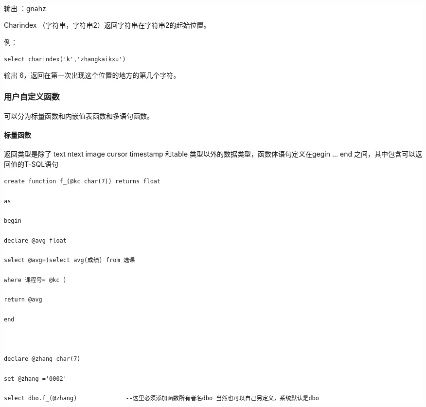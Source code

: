 

输出 ：gnahz

Charindex （字符串，字符串2）返回字符串在字符串2的起始位置。

例：



```

```











```
select charindex('k','zhangkaikxu')
```



输出 6，返回在第一次出现这个位置的地方的第几个字符。

 

### 用户自定义函数

可以分为标量函数和内嵌值表函数和多语句函数。

#### 标量函数

返回类型是除了 text ntext image cursor timestamp 和table 类型以外的数据类型，函数体语句定义在gegin … end 之间，其中包含可以返回值的T-SQL语句



```

```











```
create function f_(@kc char(7)) returns float

as 

begin 

declare @avg float

select @avg=(select avg(成绩) from 选课

where 课程号= @kc )

return @avg 

end

 

declare @zhang char(7)

set @zhang ='0002'

select dbo.f_(@zhang)              --这里必须添加函数所有者名dbo 当然也可以自己另定义，系统默认是dbo
```